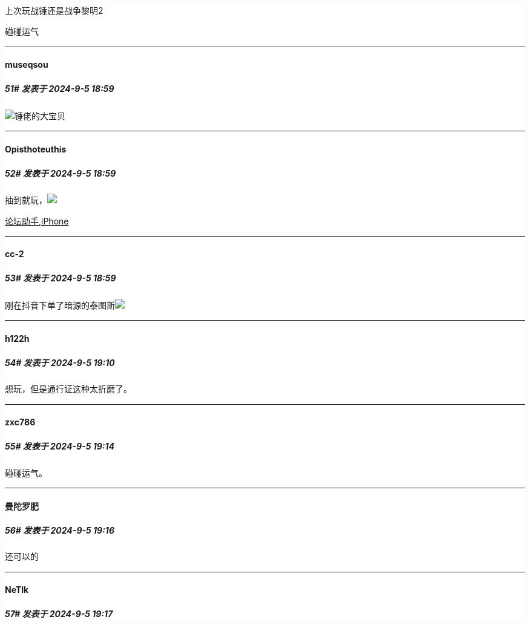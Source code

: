 上次玩战锤还是战争黎明2

碰碰运气


*****

####  museqsou  
##### 51#       发表于 2024-9-5 18:59

<img src="https://static.saraba1st.com/image/smiley/face2017/067.png" referrerpolicy="no-referrer">锤佬的大宝贝

*****

####  Opisthoteuthis  
##### 52#       发表于 2024-9-5 18:59

抽到就玩，<img src="https://static.saraba1st.com/image/smiley/face2017/012.png" referrerpolicy="no-referrer">

[论坛助手,iPhone](https://bbs.saraba1st.com/2b/forum.php?mod=viewthread&amp;tid=2029836)

*****

####  cc-2  
##### 53#       发表于 2024-9-5 18:59

刚在抖音下单了暗源的泰图斯<img src="https://static.saraba1st.com/image/smiley/face2017/048.png" referrerpolicy="no-referrer">


*****

####  h122h  
##### 54#       发表于 2024-9-5 19:10

想玩，但是通行证这种太折磨了。


*****

####  zxc786  
##### 55#       发表于 2024-9-5 19:14

碰碰运气。


*****

####  曼陀罗肥  
##### 56#       发表于 2024-9-5 19:16

还可以的

*****

####  NeTlk  
##### 57#       发表于 2024-9-5 19:17
